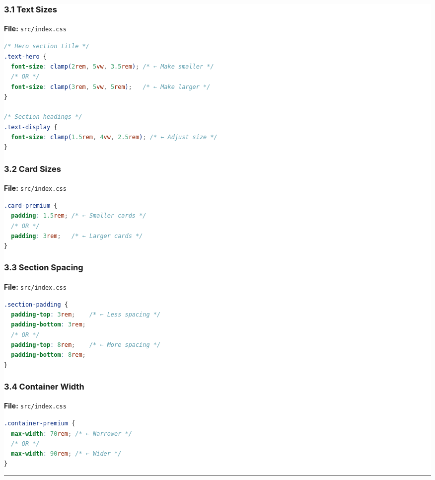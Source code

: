 ### **3.1 Text Sizes**
**File:** `src/index.css`

```css
/* Hero section title */
.text-hero {
  font-size: clamp(2rem, 5vw, 3.5rem); /* ← Make smaller */
  /* OR */
  font-size: clamp(3rem, 5vw, 5rem);   /* ← Make larger */
}

/* Section headings */
.text-display {
  font-size: clamp(1.5rem, 4vw, 2.5rem); /* ← Adjust size */
}
```

### **3.2 Card Sizes**
**File:** `src/index.css`

```css
.card-premium {
  padding: 1.5rem; /* ← Smaller cards */
  /* OR */
  padding: 3rem;   /* ← Larger cards */
}
```

### **3.3 Section Spacing**
**File:** `src/index.css`

```css
.section-padding {
  padding-top: 3rem;    /* ← Less spacing */
  padding-bottom: 3rem;
  /* OR */
  padding-top: 8rem;    /* ← More spacing */
  padding-bottom: 8rem;
}
```

### **3.4 Container Width**
**File:** `src/index.css`

```css
.container-premium {
  max-width: 70rem; /* ← Narrower */
  /* OR */
  max-width: 90rem; /* ← Wider */
}
```

---
